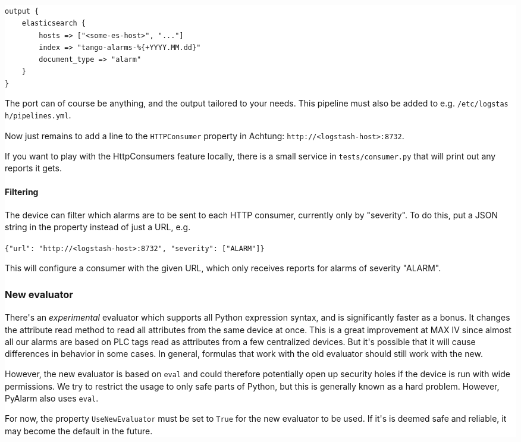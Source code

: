 ```
output {
    elasticsearch {
        hosts => ["<some-es-host>", "..."]
        index => "tango-alarms-%{+YYYY.MM.dd}"
        document_type => "alarm"
    }
}
```
The port can of course be anything, and the output tailored to your needs. This pipeline must also be added to e.g. `/etc/logstash/pipelines.yml`.

Now just remains to add a line to the `HTTPConsumer` property in Achtung: `http://<logstash-host>:8732`.

If you want to play with the HttpConsumers feature locally, there is a small 
service in `tests/consumer.py` that will print out any reports it gets.

#### Filtering

The device can filter which alarms are to be sent to each HTTP consumer, currently only by
"severity". To do this, put a JSON string in the property instead of just a URL, e.g.

    {"url": "http://<logstash-host>:8732", "severity": ["ALARM"]}
    
This will configure a consumer with the given URL, which only receives reports for alarms of severity "ALARM".


### New evaluator

There's an *experimental* evaluator which supports all Python expression syntax, and is significantly
faster as a bonus. It changes the attribute read method to read all attributes from the same device
at once. This is a great improvement at MAX IV since almost all our alarms are based on PLC tags read as
attributes from a few centralized devices. But it's possible that it will cause differences in behavior
in some cases. In general, formulas that work with the old evaluator should still work with the new.

However, the new evaluator is based on `eval` and could therefore potentially open up security
holes if the device is run with wide permissions. We try to restrict the usage to only safe parts
of Python, but this is generally known as a hard problem. However, PyAlarm also uses `eval`.

For now, the property `UseNewEvaluator` must be set to `True` for the new evaluator to be used. 
If it's is deemed safe and reliable, it may become the default in the future.
